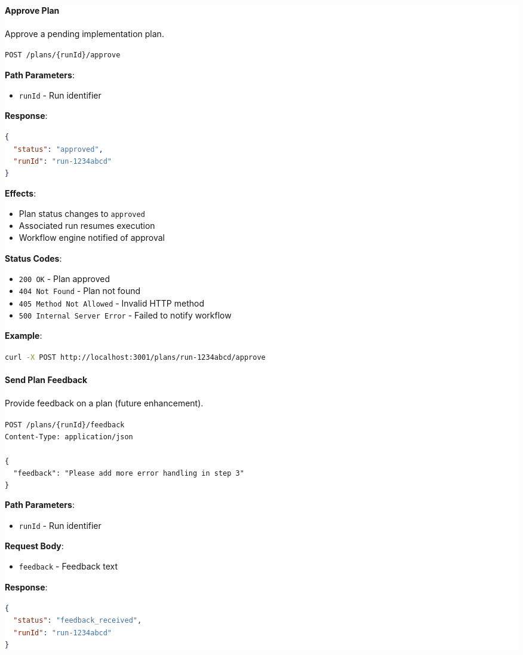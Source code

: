 #### Approve Plan
Approve a pending implementation plan.

```http
POST /plans/{runId}/approve
```

**Path Parameters**:
- `runId` - Run identifier

**Response**:
```json
{
  "status": "approved",
  "runId": "run-1234abcd"
}
```

**Effects**:
- Plan status changes to `approved`
- Associated run resumes execution
- Workflow engine notified of approval

**Status Codes**:
- `200 OK` - Plan approved
- `404 Not Found` - Plan not found
- `405 Method Not Allowed` - Invalid HTTP method
- `500 Internal Server Error` - Failed to notify workflow

**Example**:
```bash
curl -X POST http://localhost:3001/plans/run-1234abcd/approve
```

#### Send Plan Feedback
Provide feedback on a plan (future enhancement).

```http
POST /plans/{runId}/feedback
Content-Type: application/json

{
  "feedback": "Please add more error handling in step 3"
}
```

**Path Parameters**:
- `runId` - Run identifier

**Request Body**:
- `feedback` - Feedback text

**Response**:
```json
{
  "status": "feedback_received",
  "runId": "run-1234abcd"
}
```
